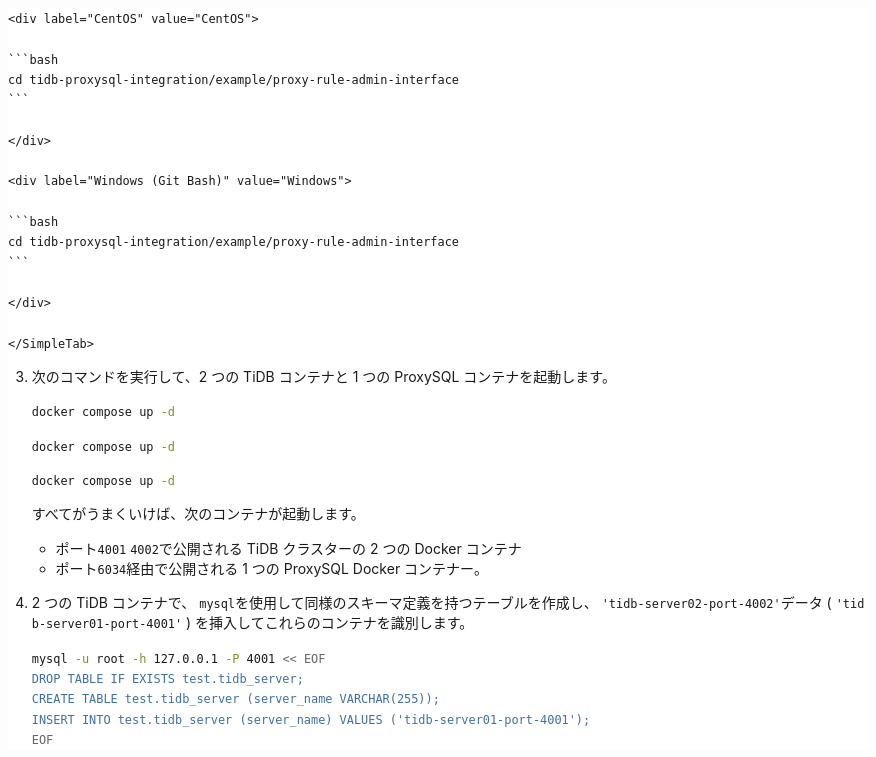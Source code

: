     <div label="CentOS" value="CentOS">

    ```bash
    cd tidb-proxysql-integration/example/proxy-rule-admin-interface
    ```

    </div>

    <div label="Windows (Git Bash)" value="Windows">

    ```bash
    cd tidb-proxysql-integration/example/proxy-rule-admin-interface
    ```

    </div>

    </SimpleTab>

3.  次のコマンドを実行して、2 つの TiDB コンテナと 1 つの ProxySQL コンテナを起動します。

    <SimpleTab groupId="os">

    <div label="macOS" value="macOS">

    ```bash
    docker compose up -d
    ```

    </div>

    <div label="CentOS" value="CentOS">

    ```bash
    docker compose up -d
    ```

    </div>

    <div label="Windows (Git Bash)" value="Windows">

    ```bash
    docker compose up -d
    ```

    </div>

    </SimpleTab>

    すべてがうまくいけば、次のコンテナが起動します。

    -   ポート`4001` `4002`で公開される TiDB クラスターの 2 つの Docker コンテナ
    -   ポート`6034`経由で公開される 1 つの ProxySQL Docker コンテナー。

4.  2 つの TiDB コンテナで、 `mysql`を使用して同様のスキーマ定義を持つテーブルを作成し、 `'tidb-server02-port-4002'`データ ( `'tidb-server01-port-4001'` ) を挿入してこれらのコンテナを識別します。

    <SimpleTab groupId="os">

    <div label="macOS" value="macOS">

    ```bash
    mysql -u root -h 127.0.0.1 -P 4001 << EOF
    DROP TABLE IF EXISTS test.tidb_server;
    CREATE TABLE test.tidb_server (server_name VARCHAR(255));
    INSERT INTO test.tidb_server (server_name) VALUES ('tidb-server01-port-4001');
    EOF
